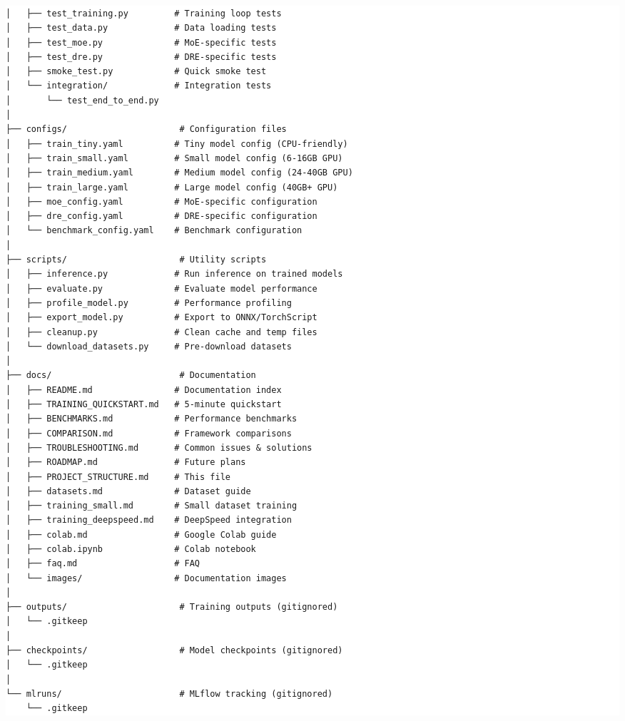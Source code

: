 ```
│   ├── test_training.py         # Training loop tests
│   ├── test_data.py             # Data loading tests
│   ├── test_moe.py              # MoE-specific tests
│   ├── test_dre.py              # DRE-specific tests
│   ├── smoke_test.py            # Quick smoke test
│   └── integration/             # Integration tests
│       └── test_end_to_end.py
│
├── configs/                      # Configuration files
│   ├── train_tiny.yaml          # Tiny model config (CPU-friendly)
│   ├── train_small.yaml         # Small model config (6-16GB GPU)
│   ├── train_medium.yaml        # Medium model config (24-40GB GPU)
│   ├── train_large.yaml         # Large model config (40GB+ GPU)
│   ├── moe_config.yaml          # MoE-specific configuration
│   ├── dre_config.yaml          # DRE-specific configuration
│   └── benchmark_config.yaml    # Benchmark configuration
│
├── scripts/                      # Utility scripts
│   ├── inference.py             # Run inference on trained models
│   ├── evaluate.py              # Evaluate model performance
│   ├── profile_model.py         # Performance profiling
│   ├── export_model.py          # Export to ONNX/TorchScript
│   ├── cleanup.py               # Clean cache and temp files
│   └── download_datasets.py     # Pre-download datasets
│
├── docs/                         # Documentation
│   ├── README.md                # Documentation index
│   ├── TRAINING_QUICKSTART.md   # 5-minute quickstart
│   ├── BENCHMARKS.md            # Performance benchmarks
│   ├── COMPARISON.md            # Framework comparisons
│   ├── TROUBLESHOOTING.md       # Common issues & solutions
│   ├── ROADMAP.md               # Future plans
│   ├── PROJECT_STRUCTURE.md     # This file
│   ├── datasets.md              # Dataset guide
│   ├── training_small.md        # Small dataset training
│   ├── training_deepspeed.md    # DeepSpeed integration
│   ├── colab.md                 # Google Colab guide
│   ├── colab.ipynb              # Colab notebook
│   ├── faq.md                   # FAQ
│   └── images/                  # Documentation images
│
├── outputs/                      # Training outputs (gitignored)
│   └── .gitkeep
│
├── checkpoints/                  # Model checkpoints (gitignored)
│   └── .gitkeep
│
└── mlruns/                       # MLflow tracking (gitignored)
    └── .gitkeep
```
